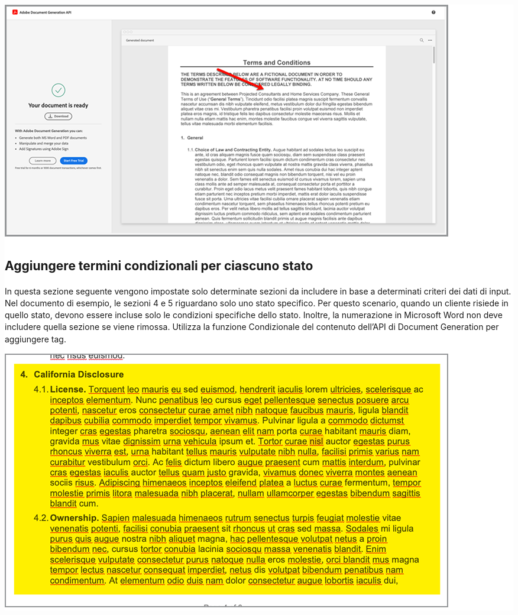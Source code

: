    ![Schermata del testo specifico dello stato](assets/automatelegal_12.png)

## Aggiungere termini condizionali per ciascuno stato

In questa sezione seguente vengono impostate solo determinate sezioni da includere in base a determinati criteri dei dati di input. Nel documento di esempio, le sezioni 4 e 5 riguardano solo uno stato specifico. Per questo scenario, quando un cliente risiede in quello stato, devono essere incluse solo le condizioni specifiche dello stato. Inoltre, la numerazione in Microsoft Word non deve includere quella sezione se viene rimossa. Utilizza la funzione Condizionale del contenuto dell’API di Document Generation per aggiungere tag.

![Schermata del testo specifico dello stato](assets/automatelegal_13.png)

